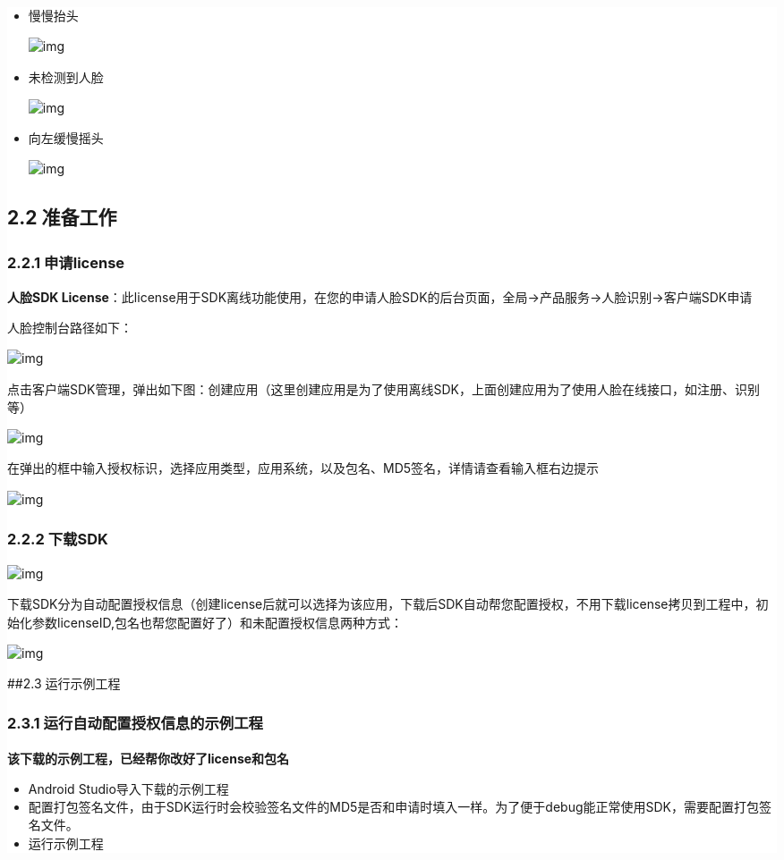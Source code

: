   

- 慢慢抬头

  

  ![img](https://ai.bdstatic.com/file/96353BF5796A493F85BD547476EB6496)

- 未检测到人脸

  

  ![img](https://ai.bdstatic.com/file/33391B2015894D1B82EC8028D57E6459)

- 向左缓慢摇头

  ![img](https://ai.bdstatic.com/file/C4CD829E0C06419AAB341B6AB1AFE25C)

  

## 2.2 准备工作

### 2.2.1 申请license

**人脸SDK License**：此license用于SDK离线功能使用，在您的申请人脸SDK的后台页面，全局->产品服务->人脸识别->客户端SDK申请

人脸控制台路径如下：

![img](https://ai.bdstatic.com/file/5C7C5F88B04A4C8D85972236FE616447)

点击客户端SDK管理，弹出如下图：创建应用（这里创建应用是为了使用离线SDK，上面创建应用为了使用人脸在线接口，如注册、识别等）

![img](https://ai.bdstatic.com/file/7C76C0FF58604E5D87597CB6580B69FE)

在弹出的框中输入授权标识，选择应用类型，应用系统，以及包名、MD5签名，详情请查看输入框右边提示

![img](https://ai.bdstatic.com/file/246891F450FE4845B26029798FFE5DA6)

### 2.2.2 下载SDK

![img](https://ai.bdstatic.com/file/881DF6D9264C42F487016E841B6491D3)

下载SDK分为自动配置授权信息（创建license后就可以选择为该应用，下载后SDK自动帮您配置授权，不用下载license拷贝到工程中，初始化参数licenseID,包名也帮您配置好了）和未配置授权信息两种方式：

![img](https://ai.bdstatic.com/file/FDA8A956CF264D739FBABF2260DC8E95)

\##2.3 运行示例工程

### 2.3.1 运行自动配置授权信息的示例工程

**该下载的示例工程，已经帮你改好了license和包名**

- Android Studio导入下载的示例工程
- 配置打包签名文件，由于SDK运行时会校验签名文件的MD5是否和申请时填入一样。为了便于debug能正常使用SDK，需要配置打包签名文件。
- 运行示例工程
